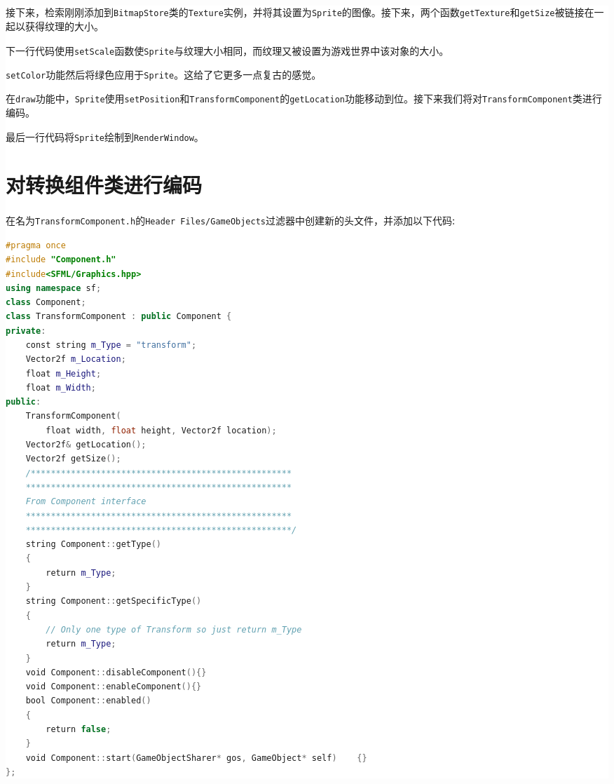 接下来，检索刚刚添加到`BitmapStore`类的`Texture`实例，并将其设置为`Sprite`的图像。接下来，两个函数`getTexture`和`getSize`被链接在一起以获得纹理的大小。

下一行代码使用`setScale`函数使`Sprite`与纹理大小相同，而纹理又被设置为游戏世界中该对象的大小。

`setColor`功能然后将绿色应用于`Sprite`。这给了它更多一点复古的感觉。

在`draw`功能中，`Sprite`使用`setPosition`和`TransformComponent`的`getLocation`功能移动到位。接下来我们将对`TransformComponent`类进行编码。

最后一行代码将`Sprite`绘制到`RenderWindow`。

# 对转换组件类进行编码

在名为`TransformComponent.h`的`Header Files/GameObjects`过滤器中创建新的头文件，并添加以下代码:

```cpp
#pragma once
#include "Component.h"
#include<SFML/Graphics.hpp>
using namespace sf;
class Component;
class TransformComponent : public Component {
private:
    const string m_Type = "transform";
    Vector2f m_Location;
    float m_Height;
    float m_Width;
public:
    TransformComponent(
        float width, float height, Vector2f location);
    Vector2f& getLocation();
    Vector2f getSize();
    /****************************************************
    *****************************************************
    From Component interface
    *****************************************************
    *****************************************************/
    string Component::getType()
    {
        return m_Type;
    }
    string Component::getSpecificType()
    {
        // Only one type of Transform so just return m_Type
        return m_Type;
    }
    void Component::disableComponent(){}
    void Component::enableComponent(){}
    bool Component::enabled()
    {
        return false;
    }
    void Component::start(GameObjectSharer* gos, GameObject* self)    {}
};
```
